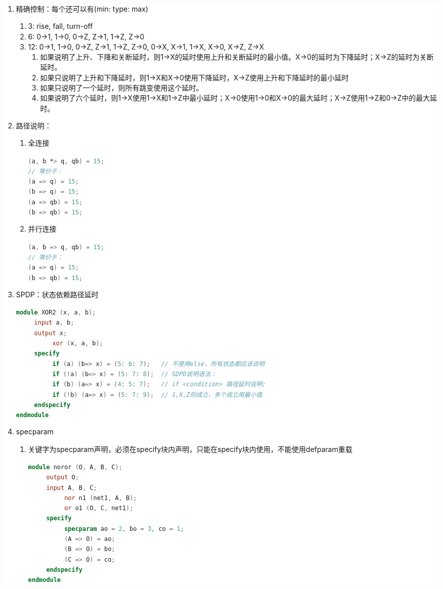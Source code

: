 1. 精确控制：每个还可以有(min: type: max)
    1. 3: rise, fall, turn-off
    2. 6: 0→1, 1→0, 0→Z, Z→1, 1→Z, Z→0
    3. 12: 0→1, 1→0, 0→Z, Z→1, 1→Z, Z→0, 0→X, X→1, 1→X, X→0, X→Z, Z→X
        1. 如果说明了上升、下降和关断延时，则1→X的延时使用上升和关断延时的最小值。X→0的延时为下降延时；X→Z的延时为关断延时。
        2. 如果只说明了上升和下降延时，则1→X和X→0使用下降延时，X→Z使用上升和下降延时的最小延时
        3. 如果只说明了一个延时，则所有跳变使用这个延时。
        4. 如果说明了六个延时，则1→X使用1→X和1→Z中最小延时；X→0使用1→0和X→0的最大延时；X→Z使用1→Z和0→Z中的最大延时。
2. 路径说明：
    1. 全连接
        
        ```verilog
        (a, b *> q, qb) = 15;
        // 等价于：
        (a => q) = 15;
        (b => q) = 15;
        (a => qb) = 15;
        (b => qb) = 15;
        ```
        
    2. 并行连接
        
        ```verilog
        (a, b => q, qb) = 15;
        // 等价于：
        (a => q) = 15;
        (b => qb) = 15;
        ```
        
3. SPDP：状态依赖路径延时
    
    ```verilog
    module XOR2 (x, a, b);
         input a, b;
         output x;
              xor (x, a, b);
         specify
              if (a) (b=> x) = (5: 6: 7);   // 不使用else，所有状态都应该说明
              if (!a) (b=> x) = (5: 7: 8);  // SDPD说明语法：
              if (b) (a=> x) = (4: 5: 7);   // if <condition> 路径延时说明;
              if (!b) (a=> x) = (5: 7: 9);  // 1,X,Z则成立，多个成立用最小值
         endspecify
    endmodule
    ```
    
4. specparam
    1. 关键字为specparam声明，必须在specify块内声明，只能在specify块内使用，不能使用defparam重载
        
        ```verilog
        module noror (O, A, B, C);
             output O;
             input A, B, C;
                  nor n1 (net1, A, B);
                  or o1 (O, C, net1);
             specify
                  specparam ao = 2, bo = 3, co = 1;
                  (A => O) = ao;
                  (B => O) = bo;
                  (C => O) = co;
             endspecify
        endmodule
        ```
        